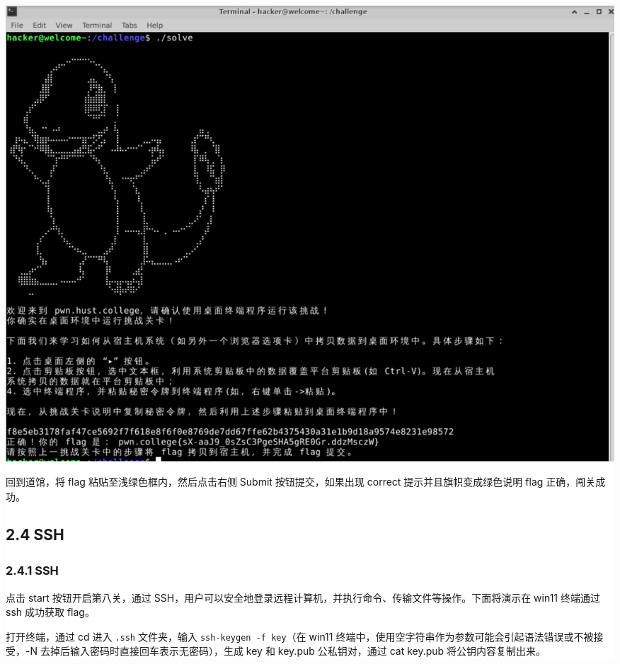 ![](static/Zn7HbY55DofT05x4maTci6Ycn7d.png)

回到道馆，将 flag 粘贴至浅绿色框内，然后点击右侧 Submit 按钮提交，如果出现 correct 提示并且旗帜变成绿色说明 flag 正确，闯关成功。

## 2.4 SSH

### 2.4.1 SSH

点击 start 按钮开启第八关，通过 SSH，用户可以安全地登录远程计算机，并执行命令、传输文件等操作。下面将演示在 win11 终端通过 ssh 成功获取 flag。

打开终端，通过 cd 进入 `.ssh` 文件夹，输入 `ssh-keygen -f key`（在 win11 终端中，使用空字符串作为参数可能会引起语法错误或不被接受，-N 去掉后输入密码时直接回车表示无密码），生成 key 和 key.pub 公私钥对，通过 cat key.pub 将公钥内容复制出来。
